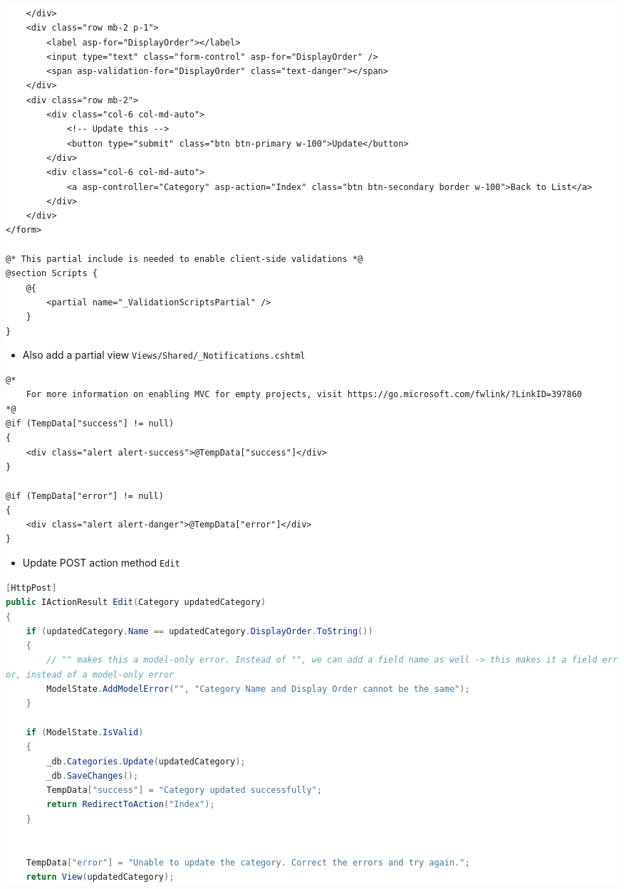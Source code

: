 ```cshtml
    </div>
    <div class="row mb-2 p-1">
        <label asp-for="DisplayOrder"></label>
        <input type="text" class="form-control" asp-for="DisplayOrder" />
        <span asp-validation-for="DisplayOrder" class="text-danger"></span>
    </div>
    <div class="row mb-2">
        <div class="col-6 col-md-auto">
            <!-- Update this -->
            <button type="submit" class="btn btn-primary w-100">Update</button>
        </div>
        <div class="col-6 col-md-auto">
            <a asp-controller="Category" asp-action="Index" class="btn btn-secondary border w-100">Back to List</a>
        </div>
    </div>
</form>

@* This partial include is needed to enable client-side validations *@
@section Scripts {
    @{
        <partial name="_ValidationScriptsPartial" />
    }
}
```
- Also add a partial view `Views/Shared/_Notifications.cshtml`
```cshtml
@*
    For more information on enabling MVC for empty projects, visit https://go.microsoft.com/fwlink/?LinkID=397860
*@
@if (TempData["success"] != null)
{
    <div class="alert alert-success">@TempData["success"]</div>
}

@if (TempData["error"] != null)
{
    <div class="alert alert-danger">@TempData["error"]</div>
}
```
- Update POST action method `Edit`
```cs
[HttpPost]
public IActionResult Edit(Category updatedCategory)
{
    if (updatedCategory.Name == updatedCategory.DisplayOrder.ToString())
    {
        // "" makes this a model-only error. Instead of "", we can add a field name as well -> this makes it a field error, instead of a model-only error
        ModelState.AddModelError("", "Category Name and Display Order cannot be the same");
    }

    if (ModelState.IsValid)
    {
        _db.Categories.Update(updatedCategory);
        _db.SaveChanges();
        TempData["success"] = "Category updated successfully";
        return RedirectToAction("Index");
    }


    TempData["error"] = "Unable to update the category. Correct the errors and try again.";
    return View(updatedCategory);
```